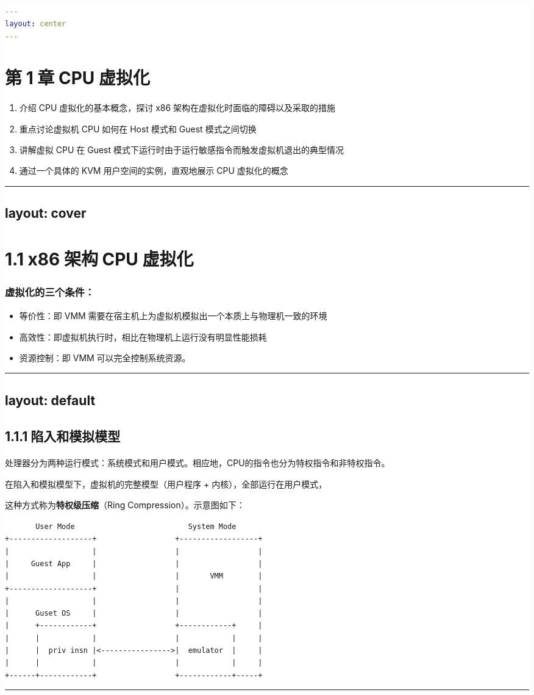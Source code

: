 ```yaml
---
layout: center
---
```

# 第 1 章  CPU 虚拟化

1. 介绍 CPU 虚拟化的基本概念，探讨 x86 架构在虚拟化时面临的障碍以及采取的措施

2. 重点讨论虚拟机 CPU 如何在 Host 模式和 Guest 模式之间切换

3. 讲解虚拟 CPU 在 Guest 模式下运行时由于运行敏感指令而触发虚拟机退出的典型情况

4. 通过一个具体的 KVM 用户空间的实例，直观地展示 CPU 虚拟化的概念

---
layout: cover
---

# 1.1 x86 架构 CPU 虚拟化

### 虚拟化的三个条件：

- 等价性：即 VMM 需要在宿主机上为虚拟机模拟出一个本质上与物理机一致的环境

- 高效性：即虚拟机执行时，相比在物理机上运行没有明显性能损耗

- 资源控制：即 VMM 可以完全控制系统资源。


---
layout: default
---

## 1.1.1 陷入和模拟模型

处理器分为两种运行模式：系统模式和用户模式。相应地，CPU的指令也分为特权指令和非特权指令。

在陷入和模拟模型下，虚拟机的完整模型（用户程序 + 内核），全部运行在用户模式，

这种方式称为**特权级压缩**（Ring Compression）。示意图如下：

```
       User Mode                          System Mode      
+-------------------+                  +------------------+
|                   |                  |                  |
|     Guest App     |                  |                  |
|                   |                  |       VMM        |
+-------------------+                  |                  |
|                   |                  |                  |
|      Guset OS     |                  |                  |
|      +------------+                  +------------+     |
|      |            |                  |            |     |
|      |  priv insn |<---------------->|  emulator  |     |
|      |            |                  |            |     |
+------+------------+                  +------------+-----+
```

---